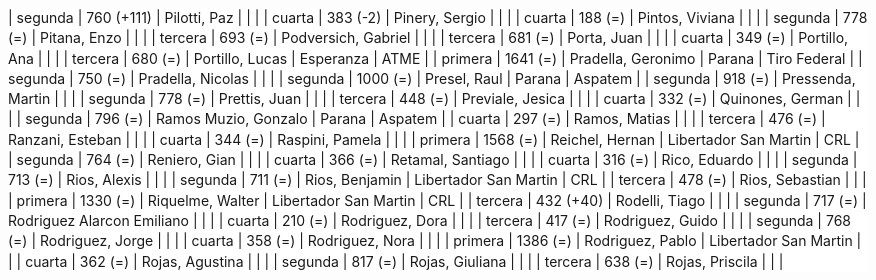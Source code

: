 |   segunda   |    760 (+111)    |        Pilotti, Paz        |                       |              |
|   cuarta    |     383 (-2)     |       Pinery, Sergio       |                       |              |
|   cuarta    |     188 (=)      |      Pintos, Viviana       |                       |              |
|   segunda   |     778 (=)      |        Pitana, Enzo        |                       |              |
|   tercera   |     693 (=)      |    Podversich, Gabriel     |                       |              |
|   tercera   |     681 (=)      |        Porta, Juan         |                       |              |
|   cuarta    |     349 (=)      |       Portillo, Ana        |                       |              |
|   tercera   |     680 (=)      |      Portillo, Lucas       |       Esperanza       |     ATME     |
|   primera   |     1641 (=)     |     Pradella, Geronimo     |        Parana         | Tiro Federal |
|   segunda   |     750 (=)      |     Pradella, Nicolas      |                       |              |
|   segunda   |     1000 (=)     |        Presel, Raul        |        Parana         |   Aspatem    |
|   segunda   |     918 (=)      |     Pressenda, Martin      |                       |              |
|   segunda   |     778 (=)      |       Prettis, Juan        |                       |              |
|   tercera   |     448 (=)      |      Previale, Jesica      |                       |              |
|   cuarta    |     332 (=)      |      Quinones, German      |                       |              |
|   segunda   |     796 (=)      |    Ramos Muzio, Gonzalo    |        Parana         |   Aspatem    |
|   cuarta    |     297 (=)      |       Ramos, Matias        |                       |              |
|   tercera   |     476 (=)      |      Ranzani, Esteban      |                       |              |
|   cuarta    |     344 (=)      |      Raspini, Pamela       |                       |              |
|   primera   |     1568 (=)     |      Reichel, Hernan       | Libertador San Martin |     CRL      |
|   segunda   |     764 (=)      |       Reniero, Gian        |                       |              |
|   cuarta    |     366 (=)      |     Retamal, Santiago      |                       |              |
|   cuarta    |     316 (=)      |       Rico, Eduardo        |                       |              |
|   segunda   |     713 (=)      |        Rios, Alexis        |                       |              |
|   segunda   |     711 (=)      |       Rios, Benjamin       | Libertador San Martin |     CRL      |
|   tercera   |     478 (=)      |      Rios, Sebastian       |                       |              |
|   primera   |     1330 (=)     |      Riquelme, Walter      | Libertador San Martin |     CRL      |
|   tercera   |    432 (+40)     |       Rodelli, Tiago       |                       |              |
|   segunda   |     717 (=)      | Rodriguez Alarcon Emiliano |                       |              |
|   cuarta    |     210 (=)      |      Rodriguez, Dora       |                       |              |
|   tercera   |     417 (=)      |      Rodriguez, Guido      |                       |              |
|   segunda   |     768 (=)      |      Rodriguez, Jorge      |                       |              |
|   cuarta    |     358 (=)      |      Rodriguez, Nora       |                       |              |
|   primera   |     1386 (=)     |      Rodriguez, Pablo      | Libertador San Martin |              |
|   cuarta    |     362 (=)      |      Rojas, Agustina       |                       |              |
|   segunda   |     817 (=)      |      Rojas, Giuliana       |                       |              |
|   tercera   |     638 (=)      |      Rojas, Priscila       |                       |              |
